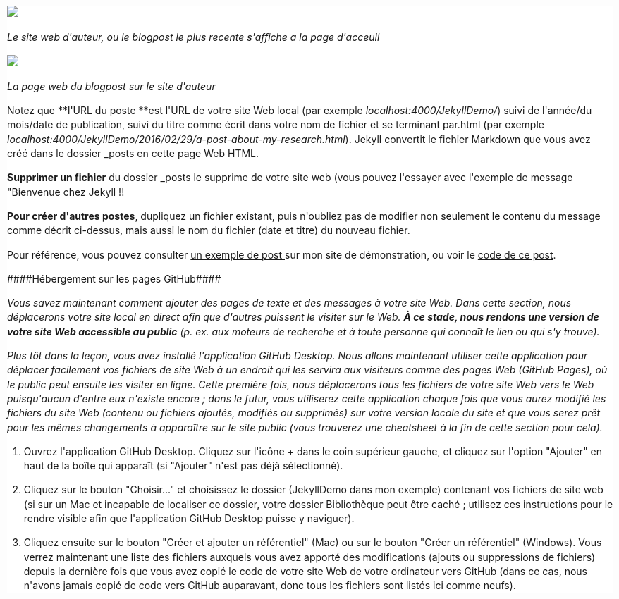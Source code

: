 ![](https://programminghistorian.org/images/building-static-sites-with-jekyll-github-pages/building-static-sites-with-jekyll-github-pages-20.png)
 
*Le site web d'auteur, ou le blogpost le plus recente s'affiche a la page d'acceuil*

![](https://programminghistorian.org/images/building-static-sites-with-jekyll-github-pages/building-static-sites-with-jekyll-github-pages-21.png)

*La page web du blogpost sur le site d'auteur*

Notez que **l'URL du poste **est l'URL de votre site Web local (par exemple *localhost:4000/JekyllDemo/*) suivi de l'année/du mois/date de publication, suivi du titre comme écrit dans votre nom de fichier et se terminant par.html (par exemple *localhost:4000/JekyllDemo/2016/02/29/a-post-about-my-research.html*). Jekyll convertit le fichier Markdown que vous avez créé dans le dossier _posts en cette page Web HTML.

**Supprimer un fichier** du dossier _posts le supprime de votre site web (vous pouvez l'essayer avec l'exemple de message "Bienvenue chez Jekyll !!

**Pour créer d'autres postes**, dupliquez un fichier existant, puis n'oubliez pas de modifier non seulement le contenu du message comme décrit ci-dessus, mais aussi le nom du fichier (date et titre) du nouveau fichier.

Pour référence, vous pouvez consulter [un exemple de post ](https://amandavisconti.github.io/JekyllDemo/2016/11/12/a-post-about-my-research.html)sur mon site de démonstration, ou voir le [code de ce post](https://raw.githubusercontent.com/amandavisconti/JekyllDemo/gh-pages/_posts/2016-02-29-a-post-about-my-research.markdown).

####Hébergement sur les pages GitHub####

*Vous savez maintenant comment ajouter des pages de texte et des messages à votre site Web. Dans cette section, nous déplacerons votre site local en direct afin que d'autres puissent le visiter sur le Web. ***À ce stade, nous rendons une version de votre site Web accessible au public*** (p. ex. aux moteurs de recherche et à toute personne qui connaît le lien ou qui s'y trouve).*

*Plus tôt dans la leçon, vous avez installé l'application GitHub Desktop. Nous allons maintenant utiliser cette application pour déplacer facilement vos fichiers de site Web à un endroit qui les servira aux visiteurs comme des pages Web (GitHub Pages), où le public peut ensuite les visiter en ligne. Cette première fois, nous déplacerons tous les fichiers de votre site Web vers le Web puisqu'aucun d'entre eux n'existe encore ; dans le futur, vous utiliserez cette application chaque fois que vous aurez modifié les fichiers du site Web (contenu ou fichiers ajoutés, modifiés ou supprimés) sur votre version locale du site et que vous serez prêt pour les mêmes changements à apparaître sur le site public (vous trouverez une cheatsheet à la fin de cette section pour cela).*

1. Ouvrez l'application GitHub Desktop. Cliquez sur l'icône + dans le coin supérieur gauche, et cliquez sur l'option "Ajouter" en haut de la boîte qui apparaît (si "Ajouter" n'est pas déjà sélectionné).

2. Cliquez sur le bouton "Choisir..." et choisissez le dossier (JekyllDemo dans mon exemple) contenant vos fichiers de site web (si sur un Mac et incapable de localiser ce dossier, votre dossier Bibliothèque peut être caché ; utilisez ces instructions pour le rendre visible afin que l'application GitHub Desktop puisse y naviguer).

3. Cliquez ensuite sur le bouton "Créer et ajouter un référentiel" (Mac) ou sur le bouton "Créer un référentiel" (Windows). Vous verrez maintenant une liste des fichiers auxquels vous avez apporté des modifications (ajouts ou suppressions de fichiers) depuis la dernière fois que vous avez copié le code de votre site Web de votre ordinateur vers GitHub (dans ce cas, nous n'avons jamais copié de code vers GitHub auparavant, donc tous les fichiers sont listés ici comme neufs).

